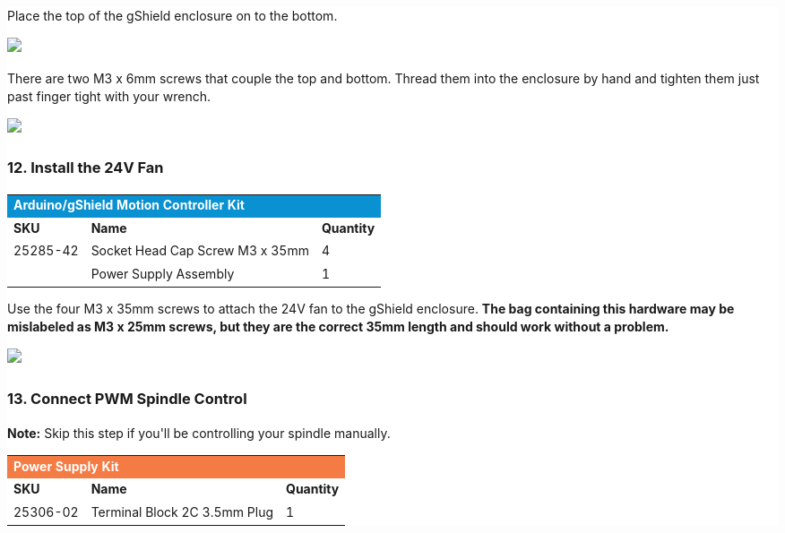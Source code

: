 Place the top of the gShield enclosure on to the bottom.

 ![](https://dzevsq2emy08i.cloudfront.net/paperclip/project_instruction_image_uploaded_images/878/original/1141.jpg?1427991581)

There are two M3 x 6mm screws that couple the top and bottom. Thread them into the enclosure by hand and tighten them just past finger tight with your wrench.

 ![](https://dzevsq2emy08i.cloudfront.net/paperclip/project_instruction_image_uploaded_images/877/original/1143.jpg?1427991580)

<h3 id="install-fan">
12. Install the 24V Fan</h3>

<table>
	<tr>
		<td style="color:#fff;background: #0a91d1;" colspan="3"><b>Arduino/gShield Motion Controller Kit</b> </td>
	</tr>
	<tr>
		<td> <b><span class="caps">SKU</span></b> </td>
		<td> <b>Name</b> </td>
		<td> <b>Quantity</b> </td>
	</tr>
	<tr>
		<td> 25285-42 </td>
		<td> Socket Head Cap Screw M3 x 35mm </td>
		<td> 4 </td>
	</tr>
	<tr>
		<td>   </td>
		<td> Power Supply Assembly </td>
		<td> 1 </td>
	</tr>
</table>

Use the four M3 x 35mm screws to attach the 24V fan to the gShield enclosure. <strong>The bag containing this hardware may be mislabeled as M3 x 25mm screws, but they are the correct 35mm length and should work without a problem.</strong>

 ![](https://dzevsq2emy08i.cloudfront.net/paperclip/project_instruction_image_uploaded_images/879/original/1148.jpg?1427991781)

<h3 id="connect-pwm">
13. Connect PWM Spindle Control</h3>

<div class="note">
<i class="fa fa-hand-o-right"></i>
 <span class="note-text">
 <strong>Note:</strong> Skip this step if you'll be controlling your spindle manually.
 </span>

</div>
<iframe width="560" height="315" src="https://www.youtube.com/embed/SWR3DYrZ7YA" frameborder="0" allowfullscreen>
</iframe>
<table>
	<tr>
		<td style="color:#fff;background: #f47b44;" colspan="3"><b>Power Supply Kit</b> </td>
	</tr>
	<tr>
		<td> <b><span class="caps">SKU</span></b> </td>
		<td> <b>Name</b> </td>
		<td> <b>Quantity</b> </td>
	</tr>
	<tr>
		<td> 25306-02 </td>
		<td> Terminal Block 2C 3.5mm Plug </td>
		<td> 1 </td>
